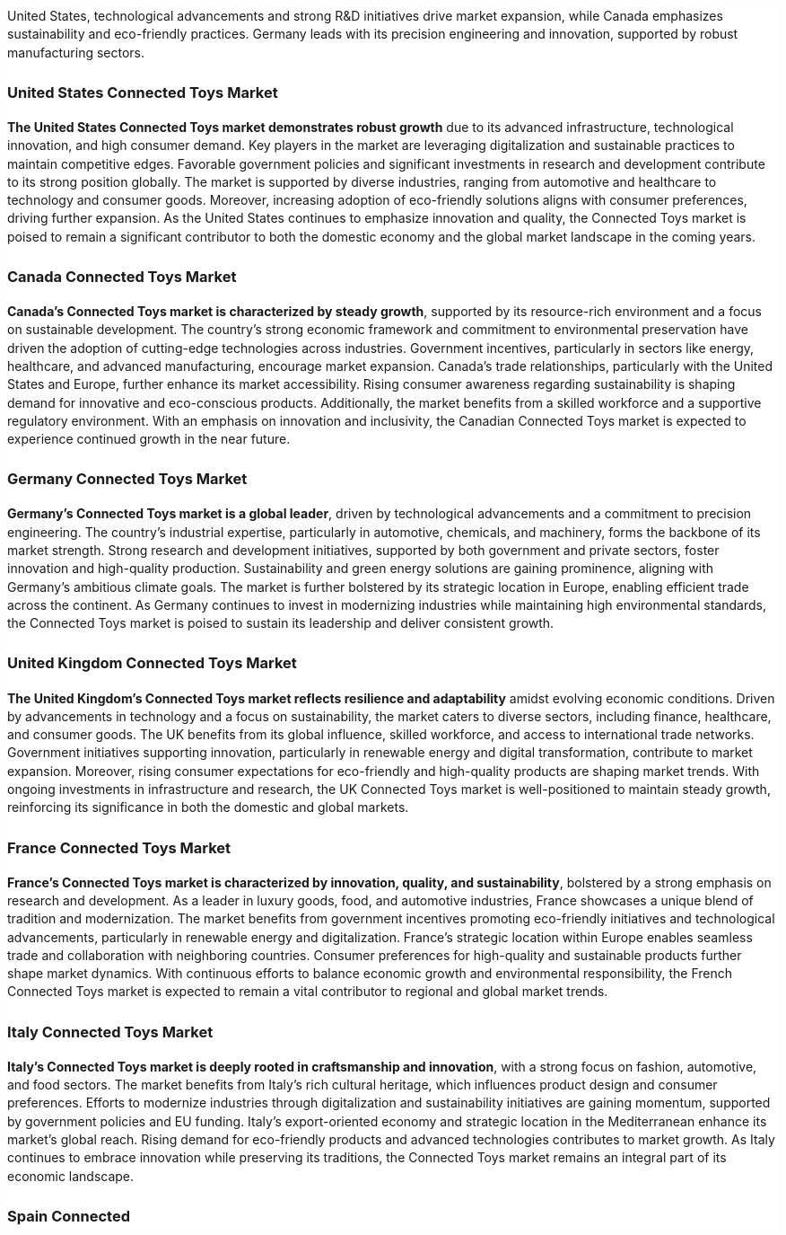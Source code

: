 United States, technological advancements and strong R&amp;D initiatives drive market expansion, while Canada emphasizes sustainability and eco-friendly practices. Germany leads with its precision engineering and innovation, supported by robust manufacturing sectors.</span></em></p></blockquote><h3><strong>United States Connected Toys Market</strong></h3><p><strong>The United States Connected Toys market demonstrates robust growth</strong> due to its advanced infrastructure, technological innovation, and high consumer demand. Key players in the market are leveraging digitalization and sustainable practices to maintain competitive edges. Favorable government policies and significant investments in research and development contribute to its strong position globally. The market is supported by diverse industries, ranging from automotive and healthcare to technology and consumer goods. Moreover, increasing adoption of eco-friendly solutions aligns with consumer preferences, driving further expansion. As the United States continues to emphasize innovation and quality, the Connected Toys market is poised to remain a significant contributor to both the domestic economy and the global market landscape in the coming years.</p><h3><strong>Canada Connected Toys Market</strong></h3><p><strong>Canada&rsquo;s Connected Toys market is characterized by steady growth</strong>, supported by its resource-rich environment and a focus on sustainable development. The country&rsquo;s strong economic framework and commitment to environmental preservation have driven the adoption of cutting-edge technologies across industries. Government incentives, particularly in sectors like energy, healthcare, and advanced manufacturing, encourage market expansion. Canada&rsquo;s trade relationships, particularly with the United States and Europe, further enhance its market accessibility. Rising consumer awareness regarding sustainability is shaping demand for innovative and eco-conscious products. Additionally, the market benefits from a skilled workforce and a supportive regulatory environment. With an emphasis on innovation and inclusivity, the Canadian Connected Toys market is expected to experience continued growth in the near future.</p><h3><strong>Germany Connected Toys Market</strong></h3><p><strong>Germany&rsquo;s Connected Toys market is a global leader</strong>, driven by technological advancements and a commitment to precision engineering. The country&rsquo;s industrial expertise, particularly in automotive, chemicals, and machinery, forms the backbone of its market strength. Strong research and development initiatives, supported by both government and private sectors, foster innovation and high-quality production. Sustainability and green energy solutions are gaining prominence, aligning with Germany&rsquo;s ambitious climate goals. The market is further bolstered by its strategic location in Europe, enabling efficient trade across the continent. As Germany continues to invest in modernizing industries while maintaining high environmental standards, the Connected Toys market is poised to sustain its leadership and deliver consistent growth.</p><h3><strong>United Kingdom Connected Toys Market</strong></h3><p><strong>The United Kingdom&rsquo;s Connected Toys market reflects resilience and adaptability</strong> amidst evolving economic conditions. Driven by advancements in technology and a focus on sustainability, the market caters to diverse sectors, including finance, healthcare, and consumer goods. The UK benefits from its global influence, skilled workforce, and access to international trade networks. Government initiatives supporting innovation, particularly in renewable energy and digital transformation, contribute to market expansion. Moreover, rising consumer expectations for eco-friendly and high-quality products are shaping market trends. With ongoing investments in infrastructure and research, the UK Connected Toys market is well-positioned to maintain steady growth, reinforcing its significance in both the domestic and global markets.</p><h3><strong>France Connected Toys Market</strong></h3><p><strong>France&rsquo;s Connected Toys market is characterized by innovation, quality, and sustainability</strong>, bolstered by a strong emphasis on research and development. As a leader in luxury goods, food, and automotive industries, France showcases a unique blend of tradition and modernization. The market benefits from government incentives promoting eco-friendly initiatives and technological advancements, particularly in renewable energy and digitalization. France&rsquo;s strategic location within Europe enables seamless trade and collaboration with neighboring countries. Consumer preferences for high-quality and sustainable products further shape market dynamics. With continuous efforts to balance economic growth and environmental responsibility, the French Connected Toys market is expected to remain a vital contributor to regional and global market trends.</p><h3><strong>Italy Connected Toys Market</strong></h3><p><strong>Italy&rsquo;s Connected Toys market is deeply rooted in craftsmanship and innovation</strong>, with a strong focus on fashion, automotive, and food sectors. The market benefits from Italy&rsquo;s rich cultural heritage, which influences product design and consumer preferences. Efforts to modernize industries through digitalization and sustainability initiatives are gaining momentum, supported by government policies and EU funding. Italy&rsquo;s export-oriented economy and strategic location in the Mediterranean enhance its market&rsquo;s global reach. Rising demand for eco-friendly products and advanced technologies contributes to market growth. As Italy continues to embrace innovation while preserving its traditions, the Connected Toys market remains an integral part of its economic landscape.</p><h3><strong>Spain Connected